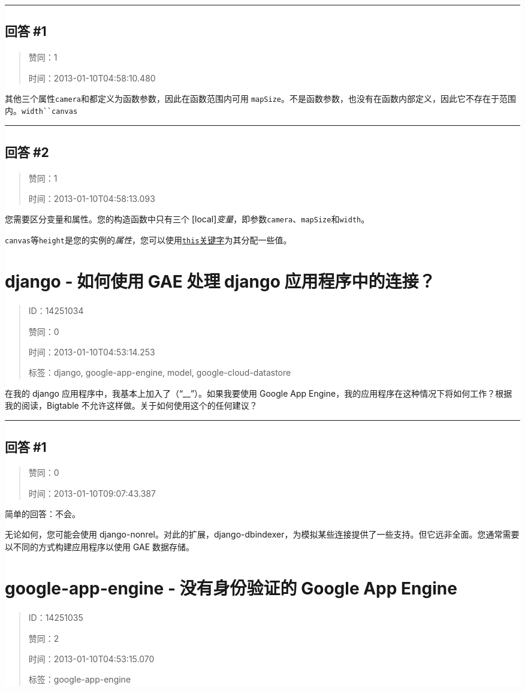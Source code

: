 * * *

## 回答 #1

> 赞同：1
> 
> 时间：2013-01-10T04:58:10.480

其他三个属性`camera`和都定义为函数参数，因此在函数范围内可用 `mapSize`。不是函数参数，也没有在函数内部定义，因此它不存在于范围内。`width``canvas`

* * *

## 回答 #2

> 赞同：1
> 
> 时间：2013-01-10T04:58:13.093

您需要区分变量和属性。您的构造函数中只有三个 [local]*变量*，即参数`camera`、`mapSize`和`width`。

`canvas`等`height`是您的实例的*属性*，您可以使用[`this`关键字](https://developer.mozilla.org/en-US/docs/JavaScript/Reference/Operators/this)为其分配一些值。

# django - 如何使用 GAE 处理 django 应用程序中的连接？

> ID：14251034
> 
> 赞同：0
> 
> 时间：2013-01-10T04:53:14.253
> 
> 标签：django, google-app-engine, model, google-cloud-datastore

在我的 django 应用程序中，我基本上加入了（“__”）。如果我要使用 Google App Engine，我的应用程序在这种情况下将如何工作？根据我的阅读，Bigtable 不允许这样做。关于如何使用这个的任何建议？

* * *

## 回答 #1

> 赞同：0
> 
> 时间：2013-01-10T09:07:43.387

简单的回答：不会。

无论如何，您可能会使用 django-nonrel。对此的扩展，django-dbindexer，为模拟某些连接提供了一些支持。但它远非全面。您通常需要以不同的方式构建应用程序以使用 GAE 数据存储。

# google-app-engine - 没有身份验证的 Google App Engine

> ID：14251035
> 
> 赞同：2
> 
> 时间：2013-01-10T04:53:15.070
> 
> 标签：google-app-engine
